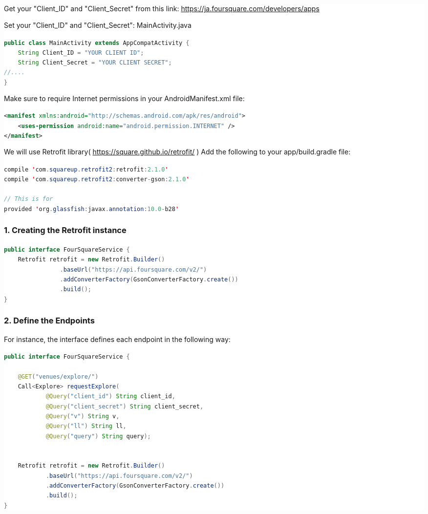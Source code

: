 Get your "Client_ID" and "Client_Secret" from this link:
https://ja.foursquare.com/developers/apps

Set your  "Client_ID" and "Client_Secret":
MainActivity.java
```java
public class MainActivity extends AppCompatActivity {
	String Client_ID = "YOUR CLIENT ID";
	String Client_Secret = "YOUR CLIENT SECRET";	
//....
}
```

Make sure to require Internet permissions in your AndroidManifest.xml file:
```xml
<manifest xmlns:android="http://schemas.android.com/apk/res/android">
    <uses-permission android:name="android.permission.INTERNET" />
</manifest>
```

We will use Retrofit library( https://square.github.io/retrofit/ )
Add the following to your app/build.gradle file:
```java
compile 'com.squareup.retrofit2:retrofit:2.1.0'
compile 'com.squareup.retrofit2:converter-gson:2.1.0'

// This is for 
provided 'org.glassfish:javax.annotation:10.0-b28'
```



### 1. Creating the Retrofit instance
```java
public interface FourSquareService {
	Retrofit retrofit = new Retrofit.Builder()
				.baseUrl("https://api.foursquare.com/v2/")
				.addConverterFactory(GsonConverterFactory.create())
				.build();
}
```
### 2. Define the Endpoints
For instance, the interface defines each endpoint in the following way:
```java
public interface FourSquareService {

	@GET("venues/explore/")
	Call<Explore> requestExplore(
			@Query("client_id") String client_id,
			@Query("client_secret") String client_secret,
			@Query("v") String v,
			@Query("ll") String ll,
			@Query("query") String query);


	Retrofit retrofit = new Retrofit.Builder()
			.baseUrl("https://api.foursquare.com/v2/")
			.addConverterFactory(GsonConverterFactory.create())
			.build();
}
```
